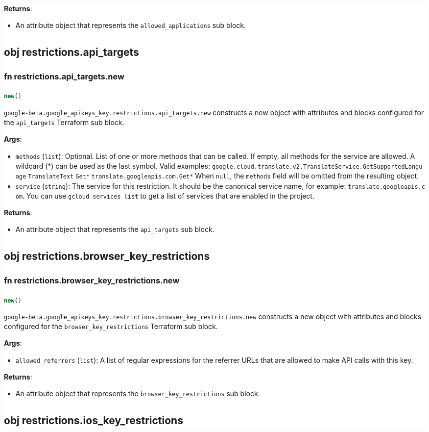 **Returns**:
  - An attribute object that represents the `allowed_applications` sub block.


## obj restrictions.api_targets



### fn restrictions.api_targets.new

```ts
new()
```


`google-beta.google_apikeys_key.restrictions.api_targets.new` constructs a new object with attributes and blocks configured for the `api_targets`
Terraform sub block.



**Args**:
  - `methods` (`list`): Optional. List of one or more methods that can be called. If empty, all methods for the service are allowed. A wildcard (*) can be used as the last symbol. Valid examples: `google.cloud.translate.v2.TranslateService.GetSupportedLanguage` `TranslateText` `Get*` `translate.googleapis.com.Get*` When `null`, the `methods` field will be omitted from the resulting object.
  - `service` (`string`): The service for this restriction. It should be the canonical service name, for example: `translate.googleapis.com`. You can use `gcloud services list` to get a list of services that are enabled in the project.

**Returns**:
  - An attribute object that represents the `api_targets` sub block.


## obj restrictions.browser_key_restrictions



### fn restrictions.browser_key_restrictions.new

```ts
new()
```


`google-beta.google_apikeys_key.restrictions.browser_key_restrictions.new` constructs a new object with attributes and blocks configured for the `browser_key_restrictions`
Terraform sub block.



**Args**:
  - `allowed_referrers` (`list`): A list of regular expressions for the referrer URLs that are allowed to make API calls with this key.

**Returns**:
  - An attribute object that represents the `browser_key_restrictions` sub block.


## obj restrictions.ios_key_restrictions
